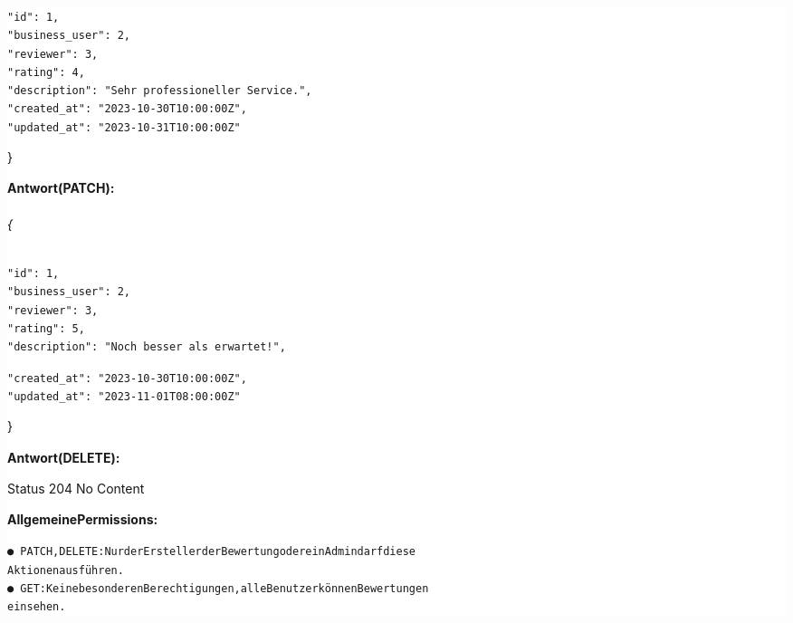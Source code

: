 ```
"id": 1,
"business_user": 2,
"reviewer": 3,
"rating": 4,
"description": "Sehr professioneller Service.",
"created_at": "2023-10-30T10:00:00Z",
"updated_at": "2023-10-31T10:00:00Z"
```

}

**Antwort(PATCH):**

###### {

```
"id": 1,
"business_user": 2,
"reviewer": 3,
"rating": 5,
"description": "Noch besser als erwartet!",
```

```
"created_at": "2023-10-30T10:00:00Z",
"updated_at": "2023-11-01T08:00:00Z"
```

}

**Antwort(DELETE):**

Status 204 No Content

**AllgemeinePermissions:**

```
● PATCH,DELETE:NurderErstellerderBewertungodereinAdmindarfdiese
Aktionenausführen.
● GET:KeinebesonderenBerechtigungen,alleBenutzerkönnenBewertungen
einsehen.
```
